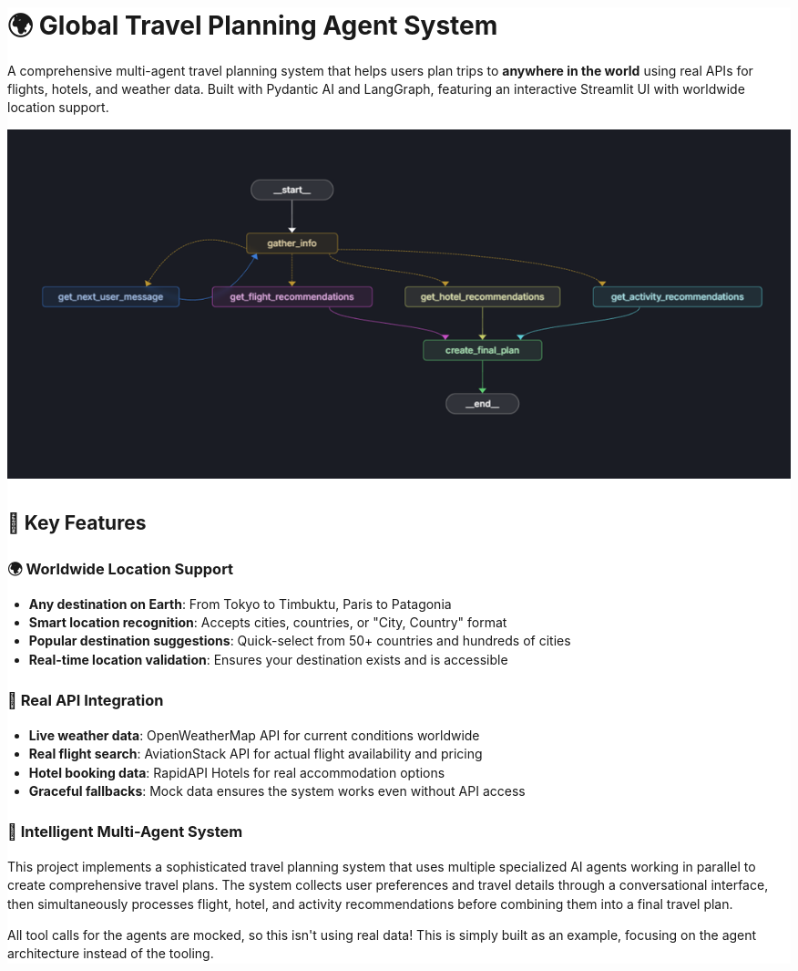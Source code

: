 # 🌍 Global Travel Planning Agent System

A comprehensive multi-agent travel planning system that helps users plan trips to **anywhere in the world** using real APIs for flights, hotels, and weather data. Built with Pydantic AI and LangGraph, featuring an interactive Streamlit UI with worldwide location support.

![Travel Agent Graph](extras/TravelAgentGraph.png)

## 🌟 Key Features

### 🌍 **Worldwide Location Support**
- **Any destination on Earth**: From Tokyo to Timbuktu, Paris to Patagonia
- **Smart location recognition**: Accepts cities, countries, or "City, Country" format
- **Popular destination suggestions**: Quick-select from 50+ countries and hundreds of cities
- **Real-time location validation**: Ensures your destination exists and is accessible

### 🔗 **Real API Integration**
- **Live weather data**: OpenWeatherMap API for current conditions worldwide
- **Real flight search**: AviationStack API for actual flight availability and pricing
- **Hotel booking data**: RapidAPI Hotels for real accommodation options
- **Graceful fallbacks**: Mock data ensures the system works even without API access

### 🤖 **Intelligent Multi-Agent System**
This project implements a sophisticated travel planning system that uses multiple specialized AI agents working in parallel to create comprehensive travel plans. The system collects user preferences and travel details through a conversational interface, then simultaneously processes flight, hotel, and activity recommendations before combining them into a final travel plan.

All tool calls for the agents are mocked, so this isn't using real data! This is simply built as an example, focusing on the agent architecture instead of the tooling.
